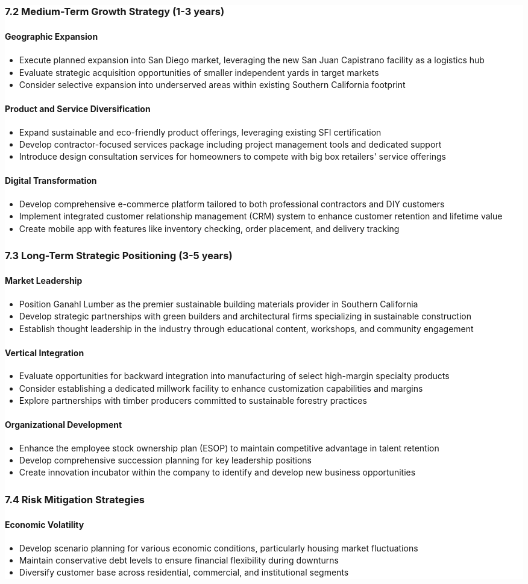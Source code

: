 ### 7.2 Medium-Term Growth Strategy (1-3 years)

#### Geographic Expansion
- Execute planned expansion into San Diego market, leveraging the new San Juan Capistrano facility as a logistics hub
- Evaluate strategic acquisition opportunities of smaller independent yards in target markets
- Consider selective expansion into underserved areas within existing Southern California footprint

#### Product and Service Diversification
- Expand sustainable and eco-friendly product offerings, leveraging existing SFI certification
- Develop contractor-focused services package including project management tools and dedicated support
- Introduce design consultation services for homeowners to compete with big box retailers' service offerings

#### Digital Transformation
- Develop comprehensive e-commerce platform tailored to both professional contractors and DIY customers
- Implement integrated customer relationship management (CRM) system to enhance customer retention and lifetime value
- Create mobile app with features like inventory checking, order placement, and delivery tracking

### 7.3 Long-Term Strategic Positioning (3-5 years)

#### Market Leadership
- Position Ganahl Lumber as the premier sustainable building materials provider in Southern California
- Develop strategic partnerships with green builders and architectural firms specializing in sustainable construction
- Establish thought leadership in the industry through educational content, workshops, and community engagement

#### Vertical Integration
- Evaluate opportunities for backward integration into manufacturing of select high-margin specialty products
- Consider establishing a dedicated millwork facility to enhance customization capabilities and margins
- Explore partnerships with timber producers committed to sustainable forestry practices

#### Organizational Development
- Enhance the employee stock ownership plan (ESOP) to maintain competitive advantage in talent retention
- Develop comprehensive succession planning for key leadership positions
- Create innovation incubator within the company to identify and develop new business opportunities

### 7.4 Risk Mitigation Strategies

#### Economic Volatility
- Develop scenario planning for various economic conditions, particularly housing market fluctuations
- Maintain conservative debt levels to ensure financial flexibility during downturns
- Diversify customer base across residential, commercial, and institutional segments
